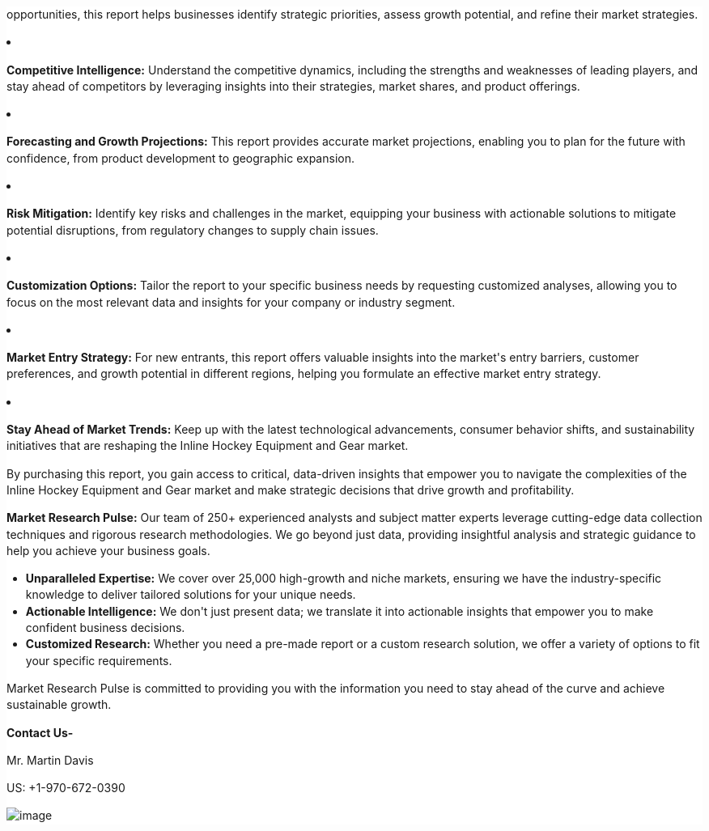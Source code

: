 opportunities, this report helps businesses identify strategic priorities, assess growth potential, and refine their market strategies.</p></li><li><p><strong>Competitive Intelligence:</strong> Understand the competitive dynamics, including the strengths and weaknesses of leading players, and stay ahead of competitors by leveraging insights into their strategies, market shares, and product offerings.</p></li><li><p><strong>Forecasting and Growth Projections:</strong> This report provides accurate market projections, enabling you to plan for the future with confidence, from product development to geographic expansion.</p></li><li><p><strong>Risk Mitigation:</strong> Identify key risks and challenges in the market, equipping your business with actionable solutions to mitigate potential disruptions, from regulatory changes to supply chain issues.</p></li><li><p><strong>Customization Options:</strong> Tailor the report to your specific business needs by requesting customized analyses, allowing you to focus on the most relevant data and insights for your company or industry segment.</p></li><li><p><strong>Market Entry Strategy:</strong> For new entrants, this report offers valuable insights into the market's entry barriers, customer preferences, and growth potential in different regions, helping you formulate an effective market entry strategy.</p></li><li><p><strong>Stay Ahead of Market Trends:</strong> Keep up with the latest technological advancements, consumer behavior shifts, and sustainability initiatives that are reshaping the Inline Hockey Equipment and Gear market.</p></li></ol><p>By purchasing this report, you gain access to critical, data-driven insights that empower you to navigate the complexities of the Inline Hockey Equipment and Gear market and make strategic decisions that drive growth and profitability.</p><p><strong>Market Research Pulse:</strong>&nbsp;Our team of 250+ experienced analysts and subject matter experts leverage cutting-edge data collection techniques and rigorous research methodologies. We go beyond just data, providing insightful analysis and strategic guidance to help you achieve your business goals.</p><ul><li><strong>Unparalleled Expertise:</strong>&nbsp;We cover over 25,000 high-growth and niche markets, ensuring we have the industry-specific knowledge to deliver tailored solutions for your unique needs.</li><li><strong>Actionable Intelligence:</strong>&nbsp;We don't just present data; we translate it into actionable insights that empower you to make confident business decisions.</li><li><strong>Customized Research:</strong>&nbsp;Whether you need a pre-made report or a custom research solution, we offer a variety of options to fit your specific requirements.</li></ul><p>Market Research Pulse is committed to providing you with the information you need to stay ahead of the curve and achieve sustainable growth.</p><p><strong>Contact Us-</strong></p><p>Mr. Martin Davis</p><p>US: +1-970-672-0390</p>
![image](https://github.com/user-attachments/assets/fe784db5-33c4-44a7-8032-91ac452d0c43)

